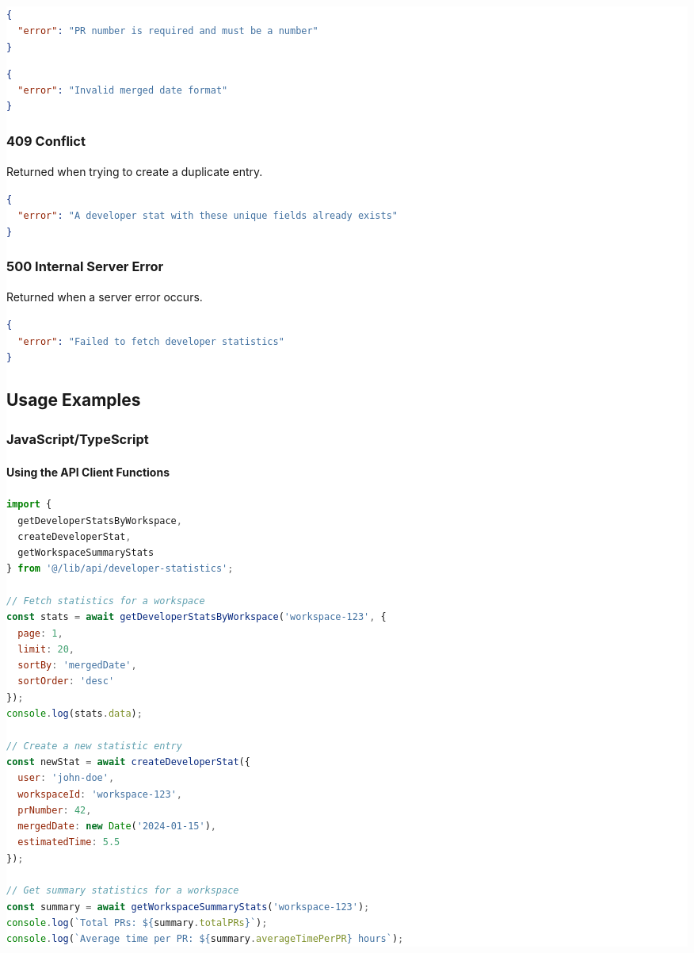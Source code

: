 ```json
{
  "error": "PR number is required and must be a number"
}
```

```json
{
  "error": "Invalid merged date format"
}
```

### 409 Conflict
Returned when trying to create a duplicate entry.

```json
{
  "error": "A developer stat with these unique fields already exists"
}
```

### 500 Internal Server Error
Returned when a server error occurs.

```json
{
  "error": "Failed to fetch developer statistics"
}
```

## Usage Examples

### JavaScript/TypeScript

#### Using the API Client Functions
```javascript
import { 
  getDeveloperStatsByWorkspace, 
  createDeveloperStat,
  getWorkspaceSummaryStats 
} from '@/lib/api/developer-statistics';

// Fetch statistics for a workspace
const stats = await getDeveloperStatsByWorkspace('workspace-123', {
  page: 1,
  limit: 20,
  sortBy: 'mergedDate',
  sortOrder: 'desc'
});
console.log(stats.data);

// Create a new statistic entry
const newStat = await createDeveloperStat({
  user: 'john-doe',
  workspaceId: 'workspace-123',
  prNumber: 42,
  mergedDate: new Date('2024-01-15'),
  estimatedTime: 5.5
});

// Get summary statistics for a workspace
const summary = await getWorkspaceSummaryStats('workspace-123');
console.log(`Total PRs: ${summary.totalPRs}`);
console.log(`Average time per PR: ${summary.averageTimePerPR} hours`);
```
